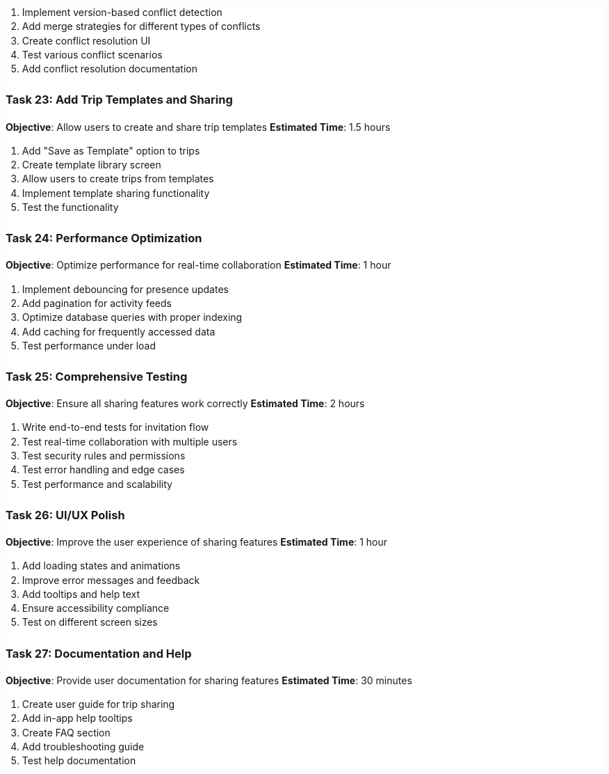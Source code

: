 1. Implement version-based conflict detection
2. Add merge strategies for different types of conflicts
3. Create conflict resolution UI
4. Test various conflict scenarios
5. Add conflict resolution documentation

### Task 23: Add Trip Templates and Sharing
**Objective**: Allow users to create and share trip templates
**Estimated Time**: 1.5 hours

1. Add "Save as Template" option to trips
2. Create template library screen
3. Allow users to create trips from templates
4. Implement template sharing functionality
5. Test the functionality

### Task 24: Performance Optimization
**Objective**: Optimize performance for real-time collaboration
**Estimated Time**: 1 hour

1. Implement debouncing for presence updates
2. Add pagination for activity feeds
3. Optimize database queries with proper indexing
4. Add caching for frequently accessed data
5. Test performance under load

### Task 25: Comprehensive Testing
**Objective**: Ensure all sharing features work correctly
**Estimated Time**: 2 hours

1. Write end-to-end tests for invitation flow
2. Test real-time collaboration with multiple users
3. Test security rules and permissions
4. Test error handling and edge cases
5. Test performance and scalability

### Task 26: UI/UX Polish
**Objective**: Improve the user experience of sharing features
**Estimated Time**: 1 hour

1. Add loading states and animations
2. Improve error messages and feedback
3. Add tooltips and help text
4. Ensure accessibility compliance
5. Test on different screen sizes

### Task 27: Documentation and Help
**Objective**: Provide user documentation for sharing features
**Estimated Time**: 30 minutes

1. Create user guide for trip sharing
2. Add in-app help tooltips
3. Create FAQ section
4. Add troubleshooting guide
5. Test help documentation

